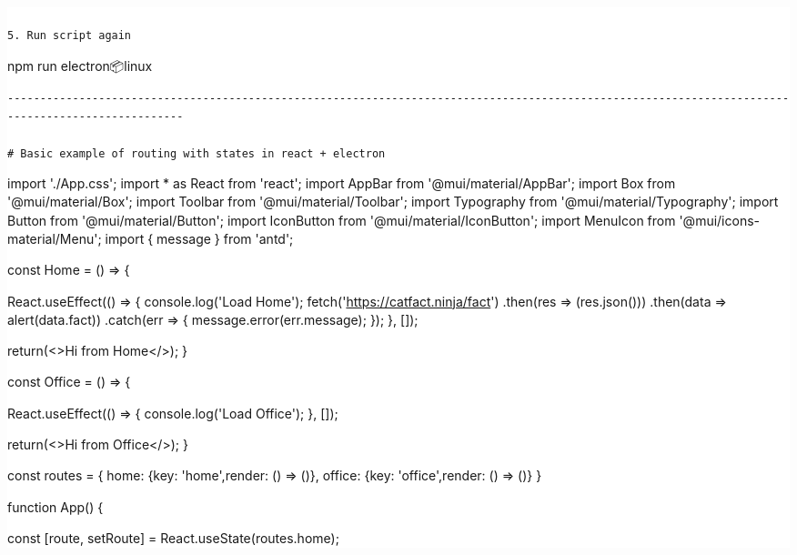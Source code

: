 ```

5. Run script again
```
npm run electron:package:linux
```
---------------------------------------------------------------------------------------------------------------------------------------------------

# Basic example of routing with states in react + electron

```
import './App.css';
import * as React from 'react';
import AppBar from '@mui/material/AppBar';
import Box from '@mui/material/Box';
import Toolbar from '@mui/material/Toolbar';
import Typography from '@mui/material/Typography';
import Button from '@mui/material/Button';
import IconButton from '@mui/material/IconButton';
import MenuIcon from '@mui/icons-material/Menu';
import { message } from 'antd';

const Home = () => {

  React.useEffect(() => {
    console.log('Load Home');
    fetch('https://catfact.ninja/fact')
    .then(res => (res.json()))
    .then(data => alert(data.fact))
    .catch(err => {
      message.error(err.message);
    });
  }, []);

  return(<>Hi from Home</>);
}

const Office = () => {

  React.useEffect(() => {
    console.log('Load Office');
  }, []);

  return(<>Hi from Office</>);
}

const routes = {
  home: {key: 'home',render: () => (<Home />)},
  office: {key: 'office',render: () => (<Office />)}
}

function App() {

  const [route, setRoute] = React.useState(routes.home);
